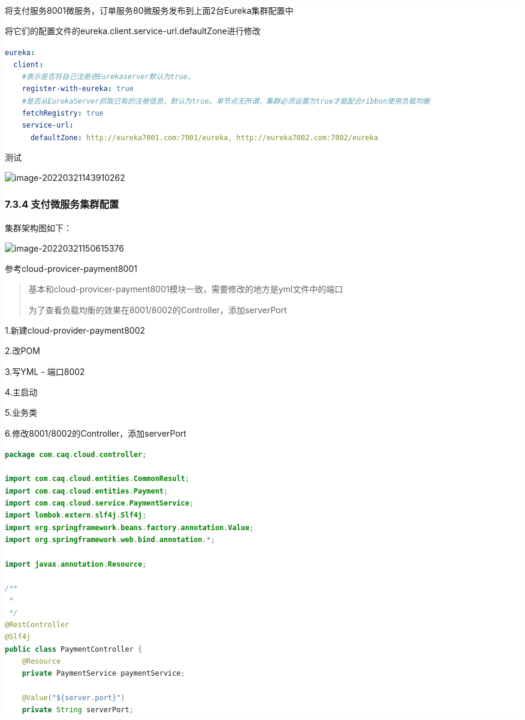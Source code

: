 将支付服务8001微服务，订单服务80微服务发布到上面2台Eureka集群配置中

将它们的配置文件的eureka.client.service-url.defaultZone进行修改

```yml
eureka:
  client:
    #表示是否将自己注册进Eurekaserver默认为true。
    register-with-eureka: true
    #是否从EurekaServer抓取已有的注册信息，默认为true。单节点无所谓，集群必须设置为true才能配合ribbon使用负载均衡
    fetchRegistry: true
    service-url:
      defaultZone: http://eureka7001.com:7001/eureka, http://eureka7002.com:7002/eureka
```



测试

![image-20220321143910262](https://typora-1259403628.cos.ap-nanjing.myqcloud.com/image-20220321143910262.png)



### 7.3.4 支付微服务集群配置

集群架构图如下：

![image-20220321150615376](https://typora-1259403628.cos.ap-nanjing.myqcloud.com/image-20220321150615376.png)

参考cloud-provicer-payment8001

> 基本和cloud-provicer-payment8001模块一致，需要修改的地方是yml文件中的端口
>
> 为了查看负载均衡的效果在8001/8002的Controller，添加serverPort

1.新建cloud-provider-payment8002

2.改POM

3.写YML - 端口8002

4.主启动

5.业务类

6.修改8001/8002的Controller，添加serverPort

```java
package com.caq.cloud.controller;

import com.caq.cloud.entities.CommonResult;
import com.caq.cloud.entities.Payment;
import com.caq.cloud.service.PaymentService;
import lombok.extern.slf4j.Slf4j;
import org.springframework.beans.factory.annotation.Value;
import org.springframework.web.bind.annotation.*;

import javax.annotation.Resource;

/**
 *
 */
@RestController
@Slf4j
public class PaymentController {
    @Resource
    private PaymentService paymentService;

    @Value("${server.port}")
    private String serverPort;

```